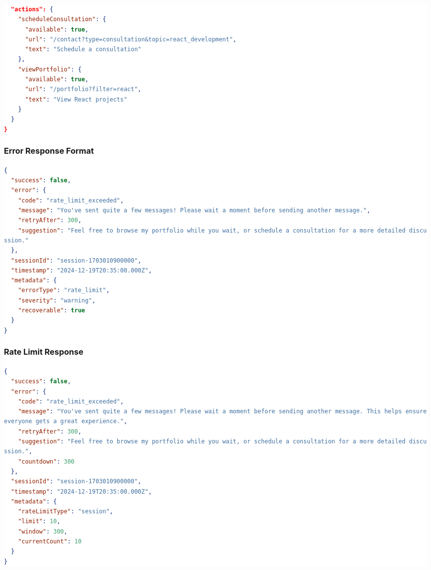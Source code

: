 ```json
  "actions": {
    "scheduleConsultation": {
      "available": true,
      "url": "/contact?type=consultation&topic=react_development",
      "text": "Schedule a consultation"
    },
    "viewPortfolio": {
      "available": true,
      "url": "/portfolio?filter=react",
      "text": "View React projects"
    }
  }
}
```

### Error Response Format

```json
{
  "success": false,
  "error": {
    "code": "rate_limit_exceeded",
    "message": "You've sent quite a few messages! Please wait a moment before sending another message.",
    "retryAfter": 300,
    "suggestion": "Feel free to browse my portfolio while you wait, or schedule a consultation for a more detailed discussion."
  },
  "sessionId": "session-1703010900000",
  "timestamp": "2024-12-19T20:35:00.000Z",
  "metadata": {
    "errorType": "rate_limit",
    "severity": "warning",
    "recoverable": true
  }
}
```

### Rate Limit Response

```json
{
  "success": false,
  "error": {
    "code": "rate_limit_exceeded",
    "message": "You've sent quite a few messages! Please wait a moment before sending another message. This helps ensure everyone gets a great experience.",
    "retryAfter": 300,
    "suggestion": "Feel free to browse my portfolio while you wait, or schedule a consultation for a more detailed discussion.",
    "countdown": 300
  },
  "sessionId": "session-1703010900000",
  "timestamp": "2024-12-19T20:35:00.000Z",
  "metadata": {
    "rateLimitType": "session",
    "limit": 10,
    "window": 300,
    "currentCount": 10
  }
}
```
